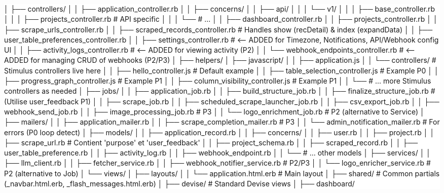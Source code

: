 │   ├── controllers/
│   │   ├── application_controller.rb
│   │   ├── concerns/
│   │   ├── api/
│   │   │   └── v1/
│   │   │       ├── base_controller.rb
│   │   │       ├── projects_controller.rb # API specific
│   │   │       └── # ...
│   │   ├── dashboard_controller.rb
│   │   ├── projects_controller.rb
│   │   ├── scrape_urls_controller.rb
│   │   ├── scraped_records_controller.rb # Handles show (recDetail) & index (expandData)
│   │   ├── user_table_preferences_controller.rb
│   │   ├── settings_controller.rb         # <-- ADDED for Timezone, Notifications, API/Webhook config UI
│   │   ├── activity_logs_controller.rb    # <-- ADDED for viewing activity (P2)
│   │   └── webhook_endpoints_controller.rb # <-- ADDED for managing CRUD of webhooks (P2/P3)
│   ├── helpers/
│   ├── javascript/
│   │   ├── application.js
│   │   └── controllers/                   # Stimulus controllers live here
│   │       ├── hello_controller.js        # Default example
│   │       ├── table_selection_controller.js # Example P0
│   │       ├── progress_graph_controller.js # Example P1
│   │       ├── column_visibility_controller.js # Example P1
│   │       └── # ... more Stimulus controllers as needed
│   ├── jobs/
│   │   ├── application_job.rb
│   │   ├── build_structure_job.rb 
│   │   ├── finalize_structure_job.rb     #(Utilise user_feedback P1) 
│   │   ├── scrape_job.rb
│   │   ├── scheduled_scrape_launcher_job.rb
│   │   ├── csv_export_job.rb
│   │   ├── webhook_send_job.rb
│   │   ├── image_processing_job.rb        # P3
│   │   └── logo_enrichment_job.rb         # P2 (alternative to Service)
│   ├── mailers/
│   │   ├── application_mailer.rb
│   │   ├── scrape_completion_mailer.rb   # P3
│   │   └── admin_notification_mailer.rb  # For errors (P0 loop detect)
│   ├── models/
│   │   ├── application_record.rb
│   │   ├── concerns/
│   │   ├── user.rb
│   │   ├── project.rb
│   │   ├── scrape_url.rb    # Contient 'purpose' et 'user_feedback'
│   │   ├── project_schema.rb
│   │   ├── scraped_record.rb
│   │   ├── user_table_preference.rb
│   │   ├── activity_log.rb
│   │   ├── webhook_endpoint.rb
│   │   └── # ... other models
│   ├── services/
│   │   ├── llm_client.rb
│   │   ├── fetcher_service.rb
│   │   ├── webhook_notifier_service.rb   # P2/P3
│   │   └── logo_enricher_service.rb      # P2 (alternative to Job)
│   └── views/
│       ├── layouts/
│       │   └── application.html.erb      # Main layout
│       ├── shared/                       # Common partials (_navbar.html.erb, _flash_messages.html.erb)
│       ├── devise/                       # Standard Devise views
│       ├── dashboard/